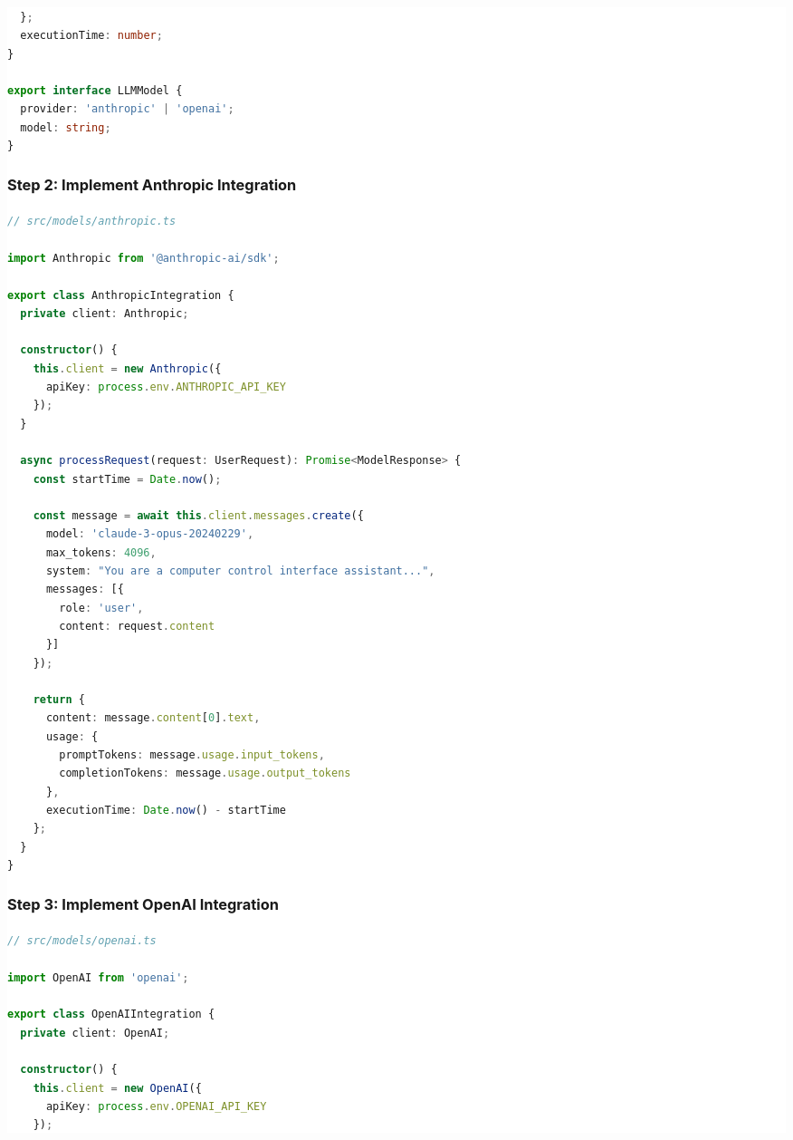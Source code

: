 ```typescript
  };
  executionTime: number;
}

export interface LLMModel {
  provider: 'anthropic' | 'openai';
  model: string;
}
```

### Step 2: Implement Anthropic Integration
```typescript
// src/models/anthropic.ts

import Anthropic from '@anthropic-ai/sdk';

export class AnthropicIntegration {
  private client: Anthropic;
  
  constructor() {
    this.client = new Anthropic({
      apiKey: process.env.ANTHROPIC_API_KEY
    });
  }
  
  async processRequest(request: UserRequest): Promise<ModelResponse> {
    const startTime = Date.now();
    
    const message = await this.client.messages.create({
      model: 'claude-3-opus-20240229',
      max_tokens: 4096,
      system: "You are a computer control interface assistant...",
      messages: [{
        role: 'user',
        content: request.content
      }]
    });
    
    return {
      content: message.content[0].text,
      usage: {
        promptTokens: message.usage.input_tokens,
        completionTokens: message.usage.output_tokens
      },
      executionTime: Date.now() - startTime
    };
  }
}
```

### Step 3: Implement OpenAI Integration
```typescript
// src/models/openai.ts

import OpenAI from 'openai';

export class OpenAIIntegration {
  private client: OpenAI;
  
  constructor() {
    this.client = new OpenAI({
      apiKey: process.env.OPENAI_API_KEY
    });
```